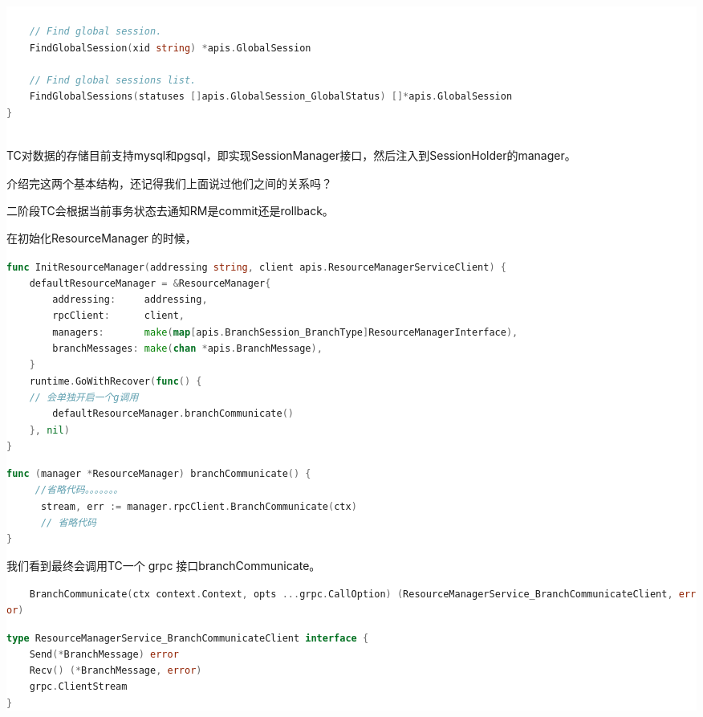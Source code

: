 ```go

	// Find global session.
	FindGlobalSession(xid string) *apis.GlobalSession

	// Find global sessions list.
	FindGlobalSessions(statuses []apis.GlobalSession_GlobalStatus) []*apis.GlobalSession
}



```

TC对数据的存储目前支持mysql和pgsql，即实现SessionManager接口，然后注入到SessionHolder的manager。



介绍完这两个基本结构，还记得我们上面说过他们之间的关系吗？



二阶段TC会根据当前事务状态去通知RM是commit还是rollback。

在初始化ResourceManager 的时候，

```go
func InitResourceManager(addressing string, client apis.ResourceManagerServiceClient) {
	defaultResourceManager = &ResourceManager{
		addressing:     addressing,
		rpcClient:      client,
		managers:       make(map[apis.BranchSession_BranchType]ResourceManagerInterface),
		branchMessages: make(chan *apis.BranchMessage),
	}
	runtime.GoWithRecover(func() {
    // 会单独开启一个g调用
		defaultResourceManager.branchCommunicate()
	}, nil)
}
```

```go
func (manager *ResourceManager) branchCommunicate() {
     //省略代码。。。。。。。
      stream, err := manager.rpcClient.BranchCommunicate(ctx)
      // 省略代码
}
```

我们看到最终会调用TC一个 grpc 接口branchCommunicate。

```go
	BranchCommunicate(ctx context.Context, opts ...grpc.CallOption) (ResourceManagerService_BranchCommunicateClient, error)
```

```go
type ResourceManagerService_BranchCommunicateClient interface {
	Send(*BranchMessage) error
	Recv() (*BranchMessage, error)
	grpc.ClientStream
}
```
